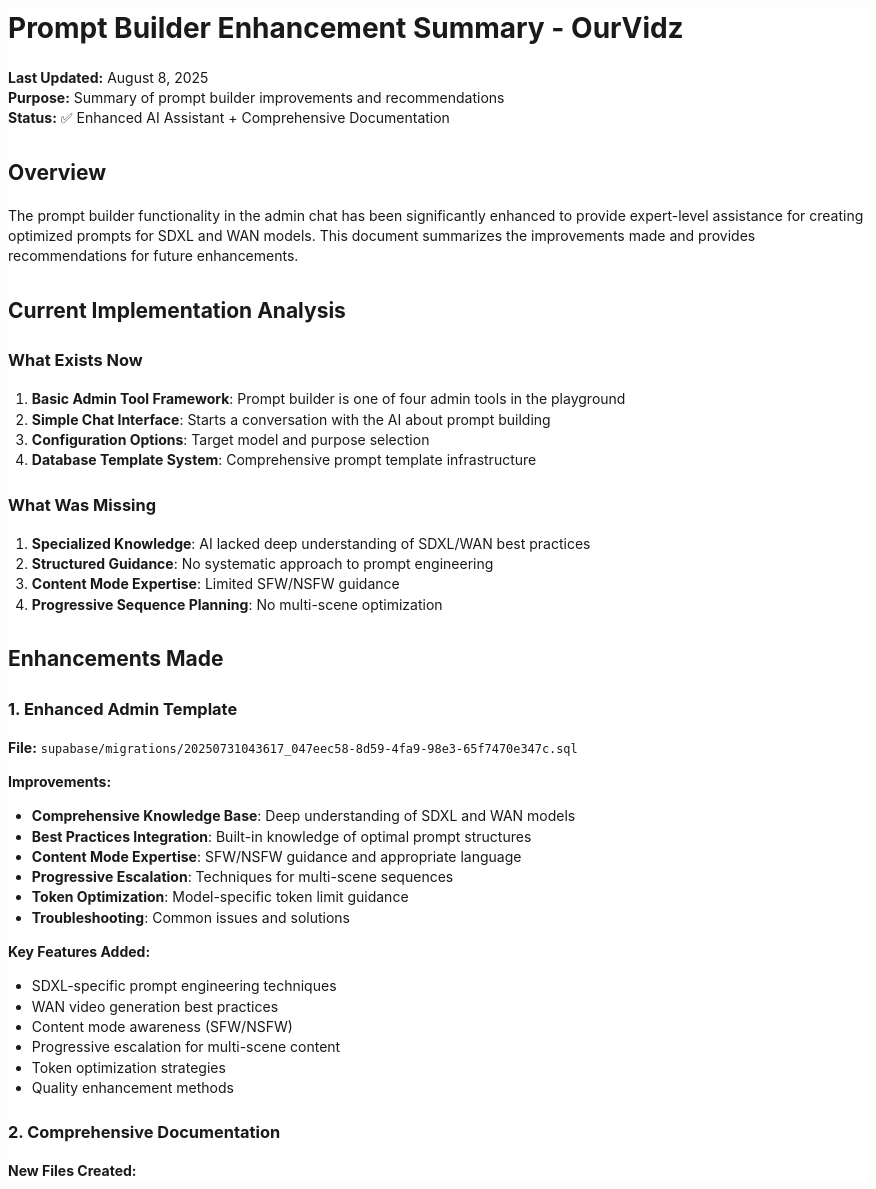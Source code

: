 # Prompt Builder Enhancement Summary - OurVidz

**Last Updated:** August 8, 2025  
**Purpose:** Summary of prompt builder improvements and recommendations  
**Status:** ✅ Enhanced AI Assistant + Comprehensive Documentation

## Overview

The prompt builder functionality in the admin chat has been significantly enhanced to provide expert-level assistance for creating optimized prompts for SDXL and WAN models. This document summarizes the improvements made and provides recommendations for future enhancements.

## Current Implementation Analysis

### **What Exists Now**
1. **Basic Admin Tool Framework**: Prompt builder is one of four admin tools in the playground
2. **Simple Chat Interface**: Starts a conversation with the AI about prompt building
3. **Configuration Options**: Target model and purpose selection
4. **Database Template System**: Comprehensive prompt template infrastructure

### **What Was Missing**
1. **Specialized Knowledge**: AI lacked deep understanding of SDXL/WAN best practices
2. **Structured Guidance**: No systematic approach to prompt engineering
3. **Content Mode Expertise**: Limited SFW/NSFW guidance
4. **Progressive Sequence Planning**: No multi-scene optimization

## Enhancements Made

### **1. Enhanced Admin Template**
**File:** `supabase/migrations/20250731043617_047eec58-8d59-4fa9-98e3-65f7470e347c.sql`

**Improvements:**
- **Comprehensive Knowledge Base**: Deep understanding of SDXL and WAN models
- **Best Practices Integration**: Built-in knowledge of optimal prompt structures
- **Content Mode Expertise**: SFW/NSFW guidance and appropriate language
- **Progressive Escalation**: Techniques for multi-scene sequences
- **Token Optimization**: Model-specific token limit guidance
- **Troubleshooting**: Common issues and solutions

**Key Features Added:**
- SDXL-specific prompt engineering techniques
- WAN video generation best practices
- Content mode awareness (SFW/NSFW)
- Progressive escalation for multi-scene content
- Token optimization strategies
- Quality enhancement methods

### **2. Comprehensive Documentation**
**New Files Created:**
